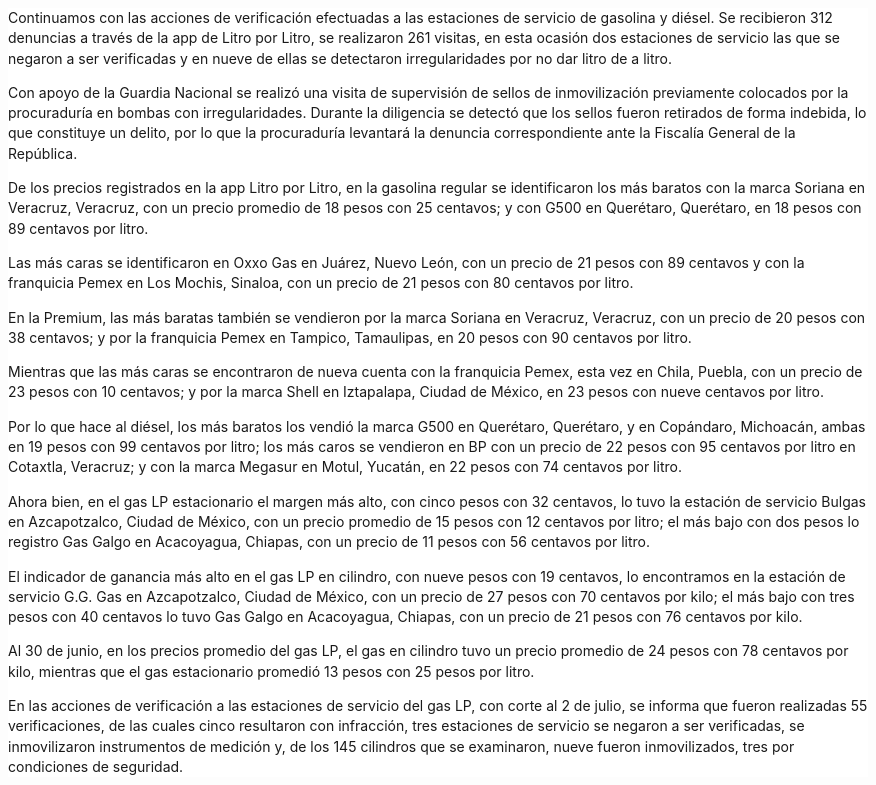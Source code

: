 Continuamos con las acciones de verificación efectuadas a las estaciones de
servicio de gasolina y diésel. Se recibieron 312 denuncias a través de la app
de Litro por Litro, se realizaron 261 visitas, en esta ocasión dos estaciones
de servicio las que se negaron a ser verificadas y en nueve de ellas se
detectaron irregularidades por no dar litro de a litro.

Con apoyo de la Guardia Nacional se realizó una visita de supervisión de
sellos de inmovilización previamente colocados por la procuraduría en bombas
con irregularidades. Durante la diligencia se detectó que los sellos fueron
retirados de forma indebida, lo que constituye un delito, por lo que la
procuraduría levantará la denuncia correspondiente ante la Fiscalía General de
la República.

De los precios registrados en la app Litro por Litro, en la gasolina regular
se identificaron los más baratos con la marca Soriana en Veracruz, Veracruz,
con un precio promedio de 18 pesos con 25 centavos; y con G500 en Querétaro,
Querétaro, en 18 pesos con 89 centavos por litro.

Las más caras se identificaron en Oxxo Gas en Juárez, Nuevo León, con un
precio de 21 pesos con 89 centavos y con la franquicia Pemex en Los Mochis,
Sinaloa, con un precio de 21 pesos con 80 centavos por litro.

En la Premium, las más baratas también se vendieron por la marca Soriana en
Veracruz, Veracruz, con un precio de 20 pesos con 38 centavos; y por la
franquicia Pemex en Tampico, Tamaulipas, en 20 pesos con 90 centavos por
litro.

Mientras que las más caras se encontraron de nueva cuenta con la franquicia
Pemex, esta vez en Chila, Puebla, con un precio de 23 pesos con 10 centavos; y
por la marca Shell en Iztapalapa, Ciudad de México, en 23 pesos con nueve
centavos por litro.

Por lo que hace al diésel, los más baratos los vendió la marca G500 en
Querétaro, Querétaro, y en Copándaro, Michoacán, ambas en 19 pesos con 99
centavos por litro; los más caros se vendieron en BP con un precio de 22 pesos
con 95 centavos por litro en Cotaxtla, Veracruz; y con la marca Megasur en
Motul, Yucatán, en 22 pesos con 74 centavos por litro.

Ahora bien, en el gas LP estacionario el margen más alto, con cinco pesos con
32 centavos, lo tuvo la estación de servicio Bulgas en Azcapotzalco, Ciudad de
México, con un precio promedio de 15 pesos con 12 centavos por litro; el más
bajo con dos pesos lo registro Gas Galgo en Acacoyagua, Chiapas, con un precio
de 11 pesos con 56 centavos por litro.

El indicador de ganancia más alto en el gas LP en cilindro, con nueve pesos
con 19 centavos, lo encontramos en la estación de servicio G.G. Gas en
Azcapotzalco, Ciudad de México, con un precio de 27 pesos con 70 centavos por
kilo; el más bajo con tres pesos con 40 centavos lo tuvo Gas Galgo en
Acacoyagua, Chiapas, con un precio de 21 pesos con 76 centavos por kilo.

Al 30 de junio, en los precios promedio del gas LP, el gas en cilindro tuvo un
precio promedio de 24 pesos con 78 centavos por kilo, mientras que el gas
estacionario promedió 13 pesos con 25 pesos por litro.

En las acciones de verificación a las estaciones de servicio del gas LP, con
corte al 2 de julio, se informa que fueron realizadas 55 verificaciones, de
las cuales cinco resultaron con infracción, tres estaciones de servicio se
negaron a ser verificadas, se inmovilizaron instrumentos de medición y, de los
145 cilindros que se examinaron, nueve fueron inmovilizados, tres por
condiciones de seguridad.
